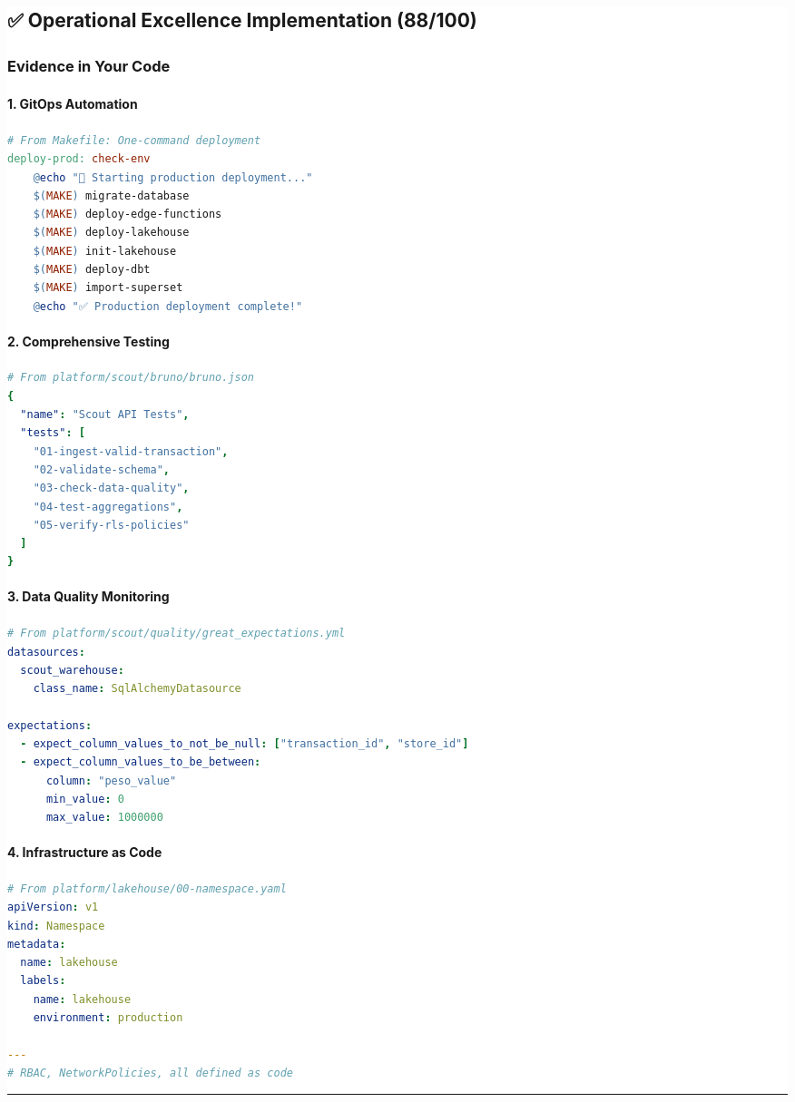 
## **✅ Operational Excellence Implementation (88/100)**

### **Evidence in Your Code**

#### **1. GitOps Automation**
```makefile
# From Makefile: One-command deployment
deploy-prod: check-env
	@echo "🚀 Starting production deployment..."
	$(MAKE) migrate-database
	$(MAKE) deploy-edge-functions
	$(MAKE) deploy-lakehouse
	$(MAKE) init-lakehouse
	$(MAKE) deploy-dbt
	$(MAKE) import-superset
	@echo "✅ Production deployment complete!"
```

#### **2. Comprehensive Testing**
```yaml
# From platform/scout/bruno/bruno.json
{
  "name": "Scout API Tests",
  "tests": [
    "01-ingest-valid-transaction",
    "02-validate-schema",
    "03-check-data-quality",
    "04-test-aggregations",
    "05-verify-rls-policies"
  ]
}
```

#### **3. Data Quality Monitoring**
```yaml
# From platform/scout/quality/great_expectations.yml
datasources:
  scout_warehouse:
    class_name: SqlAlchemyDatasource
    
expectations:
  - expect_column_values_to_not_be_null: ["transaction_id", "store_id"]
  - expect_column_values_to_be_between: 
      column: "peso_value"
      min_value: 0
      max_value: 1000000
```

#### **4. Infrastructure as Code**
```yaml
# From platform/lakehouse/00-namespace.yaml
apiVersion: v1
kind: Namespace
metadata:
  name: lakehouse
  labels:
    name: lakehouse
    environment: production
    
---
# RBAC, NetworkPolicies, all defined as code
```

---
